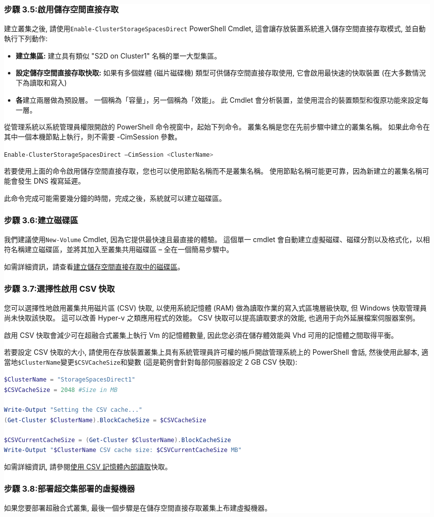 ### <a name="step-35-enable-storage-spaces-direct"></a>步驟 3.5:啟用儲存空間直接存取

建立叢集之後, 請使用`Enable-ClusterStorageSpacesDirect` PowerShell Cmdlet, 這會讓存放裝置系統進入儲存空間直接存取模式, 並自動執行下列動作:

-   **建立集區:** 建立具有類似 "S2D on Cluster1" 名稱的單一大型集區。

-   **設定儲存空間直接存取快取:** 如果有多個媒體 (磁片磁碟機) 類型可供儲存空間直接存取使用, 它會啟用最快速的快取裝置 (在大多數情況下為讀取和寫入)

-   **各**建立兩層做為預設層。 一個稱為「容量」，另一個稱為「效能」。 此 Cmdlet 會分析裝置，並使用混合的裝置類型和復原功能來設定每一層。

從管理系統以系統管理員權限開啟的 PowerShell 命令視窗中，起始下列命令。 叢集名稱是您在先前步驟中建立的叢集名稱。 如果此命令在其中一個本機節點上執行，則不需要 -CimSession 參數。

```PowerShell
Enable-ClusterStorageSpacesDirect –CimSession <ClusterName>
```

若要使用上面的命令啟用儲存空間直接存取，您也可以使用節點名稱而不是叢集名稱。 使用節點名稱可能更可靠，因為新建立的叢集名稱可能會發生 DNS 複寫延遲。

此命令完成可能需要幾分鐘的時間，完成之後，系統就可以建立磁碟區。

### <a name="step-36-create-volumes"></a>步驟 3.6:建立磁碟區

我們建議使用`New-Volume` Cmdlet, 因為它提供最快速且最直接的體驗。 這個單一 cmdlet 會自動建立虛擬磁碟、磁碟分割以及格式化，以相符名稱建立磁碟區，並將其加入至叢集共用磁碟區 – 全在一個簡易步驟中。

如需詳細資訊，請查看[建立儲存空間直接存取中的磁碟區](create-volumes.md)。

### <a name="step-37-optionally-enable-the-csv-cache"></a>步驟 3.7:選擇性啟用 CSV 快取

您可以選擇性地啟用叢集共用磁片區 (CSV) 快取, 以使用系統記憶體 (RAM) 做為讀取作業的寫入式區塊層級快取, 但 Windows 快取管理員尚未快取該快取。 這可以改善 Hyper-v 之類應用程式的效能。 CSV 快取可以提高讀取要求的效能, 也適用于向外延展檔案伺服器案例。

啟用 CSV 快取會減少可在超融合式叢集上執行 Vm 的記憶體數量, 因此您必須在儲存體效能與 Vhd 可用的記憶體之間取得平衡。

若要設定 CSV 快取的大小, 請使用在存放裝置叢集上具有系統管理員許可權的帳戶開啟管理系統上的 PowerShell 會話, 然後使用此腳本, 適當地`$ClusterName`變更`$CSVCacheSize`和變數 (這是範例會針對每部伺服器設定 2 GB CSV 快取):

```PowerShell
$ClusterName = "StorageSpacesDirect1"
$CSVCacheSize = 2048 #Size in MB

Write-Output "Setting the CSV cache..."
(Get-Cluster $ClusterName).BlockCacheSize = $CSVCacheSize

$CSVCurrentCacheSize = (Get-Cluster $ClusterName).BlockCacheSize
Write-Output "$ClusterName CSV cache size: $CSVCurrentCacheSize MB"
```

如需詳細資訊, 請參閱[使用 CSV 記憶體內部讀取](csv-cache.md)快取。

### <a name="step-38-deploy-virtual-machines-for-hyper-converged-deployments"></a>步驟 3.8:部署超交集部署的虛擬機器

如果您要部署超融合式叢集, 最後一個步驟是在儲存空間直接存取叢集上布建虛擬機器。
